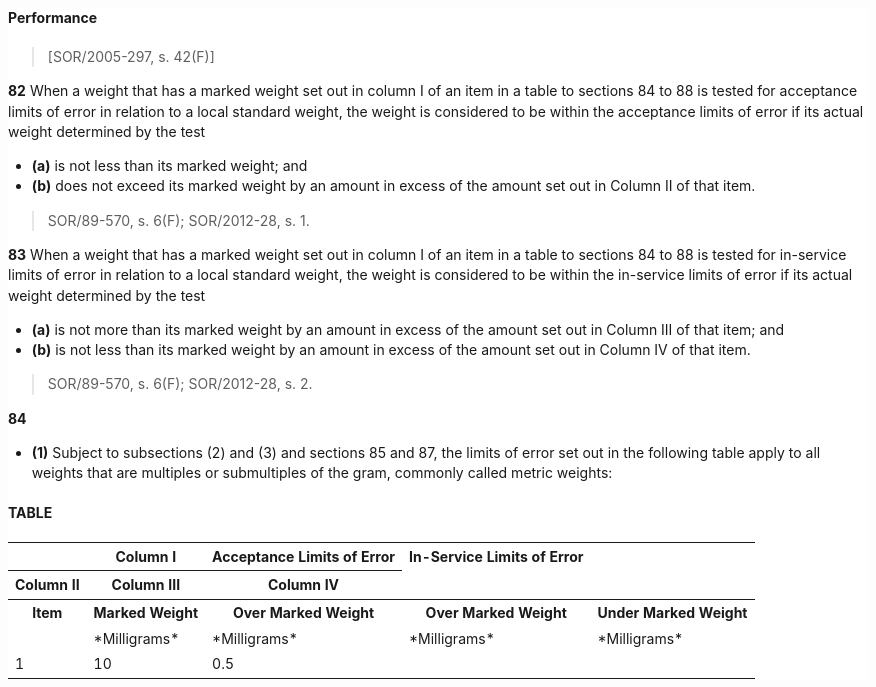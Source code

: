 



#### Performance
> [SOR/2005-297, s. 42(F)]



**82** When a weight that has a marked weight set out in column I of an item in a table to sections 84 to 88 is tested for acceptance limits of error in relation to a local standard weight, the weight is considered to be within the acceptance limits of error if its actual weight determined by the test
- **(a)** is not less than its marked weight; and
- **(b)** does not exceed its marked weight by an amount in excess of the amount set out in Column II of that item.
> SOR/89-570, s. 6(F); SOR/2012-28, s. 1.




**83** When a weight that has a marked weight set out in column I of an item in a table to sections 84 to 88 is tested for in-service limits of error in relation to a local standard weight, the weight is considered to be within the in-service limits of error if its actual weight determined by the test
- **(a)** is not more than its marked weight by an amount in excess of the amount set out in Column III of that item; and
- **(b)** is not less than its marked weight by an amount in excess of the amount set out in Column IV of that item.
> SOR/89-570, s. 6(F); SOR/2012-28, s. 2.




**84** 

- **(1)** Subject to subsections (2) and (3) and sections 85 and 87, the limits of error set out in the following table apply to all weights that are multiples or submultiples of the gram, commonly called metric weights:
#### TABLE
<table>
<tr>
<th></th>
<th>Column I</th>
<th>Acceptance Limits of Error</th>
<th>In-Service Limits of Error</th>
</tr>
<tr>
<th>Column II</th>
<th>Column III</th>
<th>Column IV</th>
</tr>
<tr>
<th>Item</th>
<th>Marked Weight</th>
<th>Over Marked Weight</th>
<th>Over Marked Weight</th>
<th>Under Marked Weight</th>
</tr>
<tr>
<td></td>
<td>*Milligrams*</td>
<td>*Milligrams*</td>
<td>*Milligrams*</td>
<td>*Milligrams*</td>
</tr>
<tr>
<td>1</td>
<td>10</td>
<td>0.5</td>
